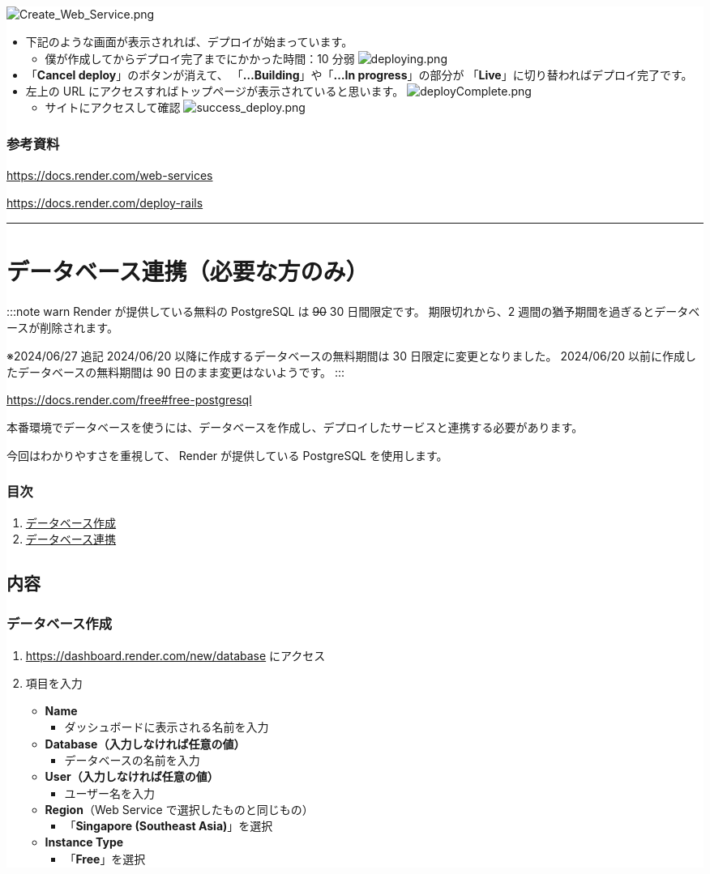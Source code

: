    ![Create_Web_Service.png](https://qiita-image-store.s3.ap-northeast-1.amazonaws.com/0/2294602/11894e3a-865b-a198-6188-f707eef054fa.png)

   - 下記のような画面が表示されれば、デプロイが始まっています。
     - 僕が作成してからデプロイ完了までにかかった時間：10 分弱
       ![deploying.png](https://qiita-image-store.s3.ap-northeast-1.amazonaws.com/0/2294602/8d29e2ab-f12b-0f89-1237-d324eb2eddf8.png)
   - 「**Cancel deploy**」のボタンが消えて、 「**…Building**」や「**…In progress**」の部分が 「**Live**」に切り替わればデプロイ完了です。
   - 左上の URL にアクセスすればトップページが表示されていると思います。
     ![deployComplete.png](https://qiita-image-store.s3.ap-northeast-1.amazonaws.com/0/2294602/637ac705-70ba-7195-216a-326303b887e7.png)
     - サイトにアクセスして確認
       ![success_deploy.png](https://qiita-image-store.s3.ap-northeast-1.amazonaws.com/0/2294602/54e1875b-7caf-a54c-b6a1-6e9e8b78cdcb.png)

### 参考資料

https://docs.render.com/web-services

https://docs.render.com/deploy-rails

---

# データベース連携（必要な方のみ）

:::note warn
Render が提供している無料の PostgreSQL は ~~90~~ 30 日間限定です。
期限切れから、2 週間の猶予期間を過ぎるとデータベースが削除されます。

※2024/06/27 追記
2024/06/20 以降に作成するデータベースの無料期間は 30 日限定に変更となりました。
2024/06/20 以前に作成したデータベースの無料期間は 90 日のまま変更はないようです。
:::

https://docs.render.com/free#free-postgresql

本番環境でデータベースを使うには、データベースを作成し、デプロイしたサービスと連携する必要があります。

今回はわかりやすさを重視して、 Render が提供している PostgreSQL を使用します。

### 目次

1. [データベース作成](#データベース作成)
2. [データベース連携](#データベース連携)

## 内容

### データベース作成

1. https://dashboard.render.com/new/database にアクセス

2. 項目を入力

   - **Name**
     - ダッシュボードに表示される名前を入力
   - **Database（入力しなければ任意の値）**
     - データベースの名前を入力
   - **User（入力しなければ任意の値）**
     - ユーザー名を入力
   - **Region**（Web Service で選択したものと同じもの）
     - 「**Singapore (Southeast Asia)**」を選択
   - **Instance Type**
     - 「**Free**」を選択

